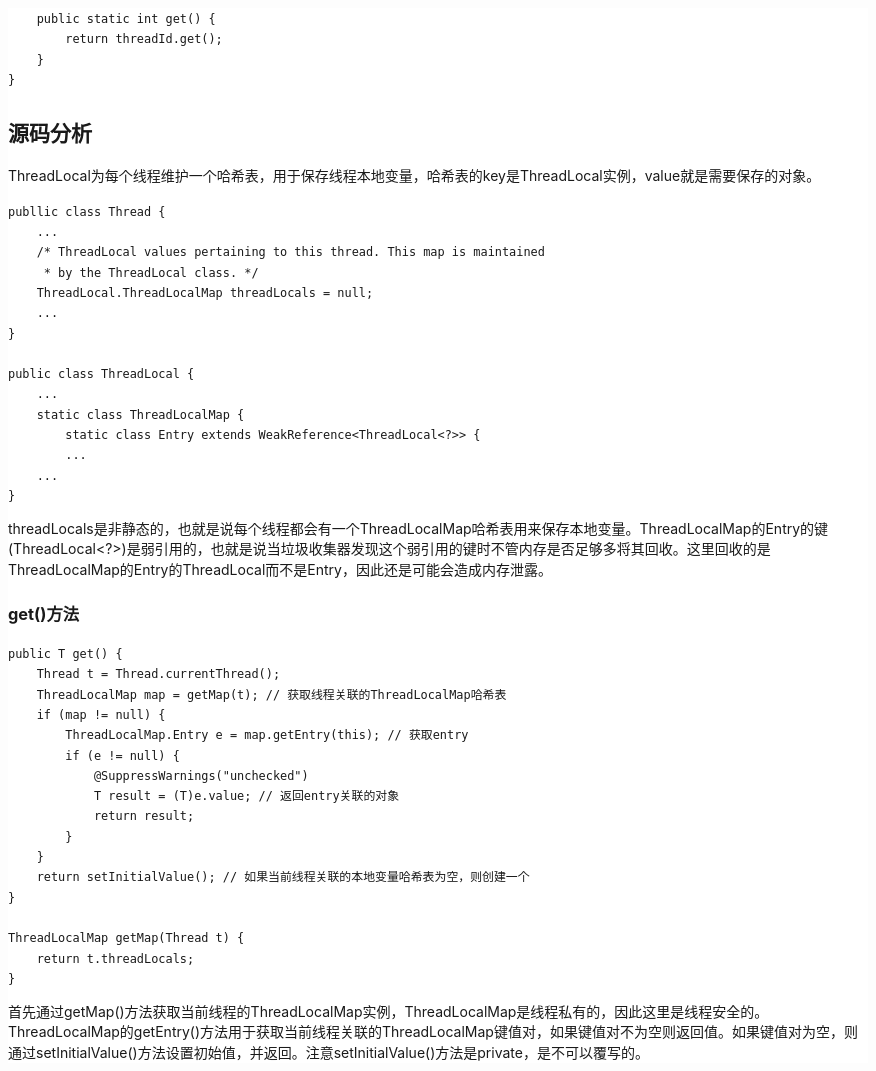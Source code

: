 ```
    public static int get() {
        return threadId.get();
    }
}
```

## 源码分析
ThreadLocal为每个线程维护一个哈希表，用于保存线程本地变量，哈希表的key是ThreadLocal实例，value就是需要保存的对象。
```
publlic class Thread {
    ...
    /* ThreadLocal values pertaining to this thread. This map is maintained
     * by the ThreadLocal class. */
    ThreadLocal.ThreadLocalMap threadLocals = null;
    ...
}

public class ThreadLocal {
    ...
    static class ThreadLocalMap {
        static class Entry extends WeakReference<ThreadLocal<?>> {
        ...
    ...
}
```
threadLocals是非静态的，也就是说每个线程都会有一个ThreadLocalMap哈希表用来保存本地变量。ThreadLocalMap的Entry的键(ThreadLocal<?>)是弱引用的，也就是说当垃圾收集器发现这个弱引用的键时不管内存是否足够多将其回收。这里回收的是ThreadLocalMap的Entry的ThreadLocal而不是Entry，因此还是可能会造成内存泄露。

### get()方法
```
public T get() {
    Thread t = Thread.currentThread();
    ThreadLocalMap map = getMap(t); // 获取线程关联的ThreadLocalMap哈希表
    if (map != null) {
        ThreadLocalMap.Entry e = map.getEntry(this); // 获取entry
        if (e != null) {
            @SuppressWarnings("unchecked")
            T result = (T)e.value; // 返回entry关联的对象
            return result;
        }
    }
    return setInitialValue(); // 如果当前线程关联的本地变量哈希表为空，则创建一个
}

ThreadLocalMap getMap(Thread t) {
    return t.threadLocals;
}

```
首先通过getMap()方法获取当前线程的ThreadLocalMap实例，ThreadLocalMap是线程私有的，因此这里是线程安全的。ThreadLocalMap的getEntry()方法用于获取当前线程关联的ThreadLocalMap键值对，如果键值对不为空则返回值。如果键值对为空，则通过setInitialValue()方法设置初始值，并返回。注意setInitialValue()方法是private，是不可以覆写的。
